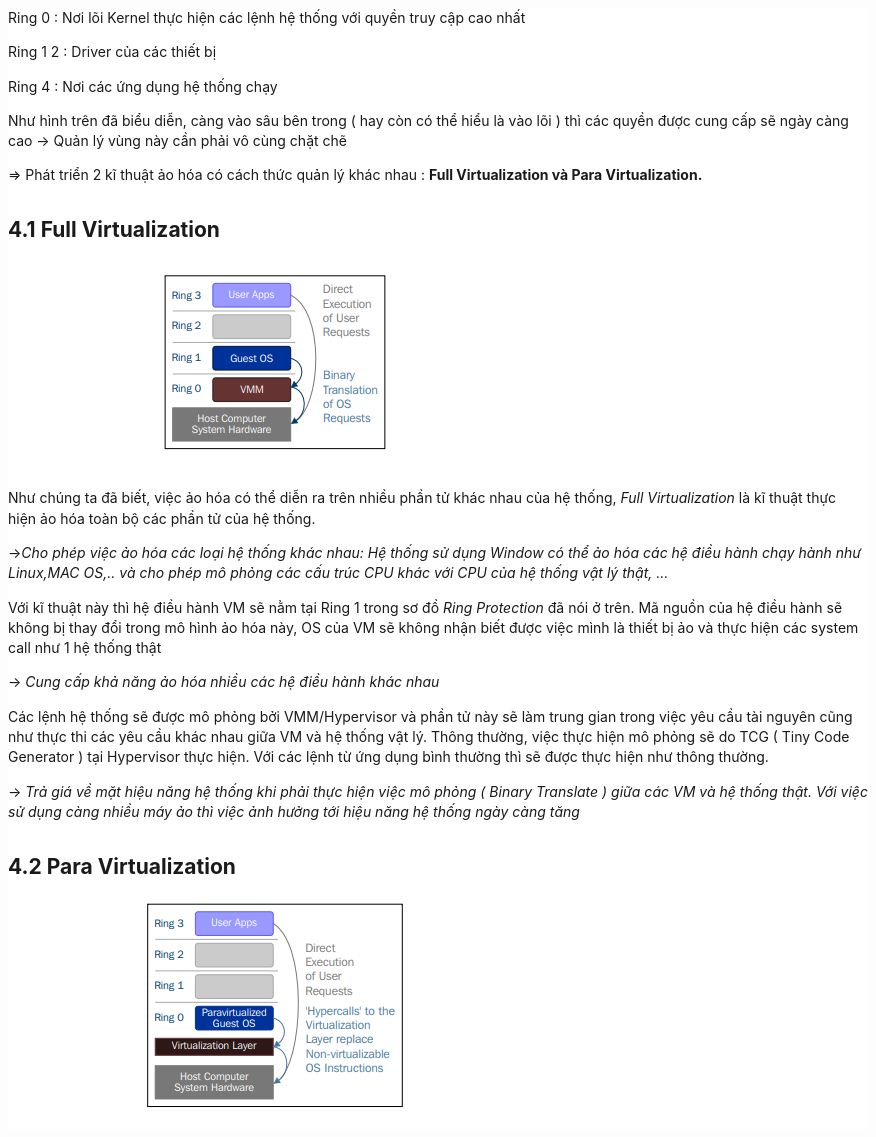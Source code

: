Ring 0 : Nơi lõi Kernel thực hiện các lệnh hệ thống với quyền truy cập cao nhất

Ring 1 2 : Driver của các thiết bị

Ring 4 : Nơi các ứng dụng hệ thống chạy

Như hình trên đã biểu diễn, càng vào sâu bên trong ( hay còn có thể hiểu là vào lõi ) thì các quyền được cung cấp sẽ ngày càng cao → Quản lý vùng này cần phải vô cùng chặt chẽ

⇒ Phát triển 2 kĩ thuật ảo hóa có cách thức quản lý khác nhau : **Full Virtualization và Para Virtualization.** 

## 4.1 Full Virtualization

![Virtualization&Hypervisor/Untitled%2010.png](Virtualization&Hypervisor/Untitled%2010.png)

Như chúng ta đã biết, việc ảo hóa có thể diễn ra trên nhiều phần tử khác nhau của hệ thống, *Full Virtualization* là kĩ thuật thực hiện ảo hóa toàn bộ các phần tử của hệ thống. 

→*Cho phép việc ảo hóa các loại hệ thống khác nhau: Hệ thống sử dụng Window có thể ảo hóa các hệ điều hành chạy hành như Linux,MAC OS,.. và cho phép mô phỏng các cấu trúc CPU khác với CPU của hệ thống vật lý thật, ...*

Với kĩ thuật này thì hệ điều hành VM sẽ nằm tại Ring 1 trong sơ đồ *Ring Protection* đã nói ở trên. Mã nguồn của hệ điều hành sẽ không bị thay đổi trong mô hình ảo hóa này, OS của VM sẽ không nhận biết được việc mình là thiết bị ảo và thực hiện các system call như 1 hệ thống thật

→ *Cung cấp khả năng ảo hóa nhiều các hệ điều hành khác nhau*

 Các lệnh hệ thống sẽ được mô phỏng bởi VMM/Hypervisor và phần tử này sẽ làm trung gian trong việc yêu cầu tài nguyên cũng như thực thi các yêu cầu khác nhau giữa VM và hệ thống vật lý. Thông thường, việc thực hiện mô phỏng sẽ do TCG ( Tiny Code Generator ) tại Hypervisor thực hiện. Với các lệnh từ ứng dụng bình thường thì sẽ được thực hiện như thông thường.

→ *Trả giá về mặt hiệu năng hệ thống khi phải thực hiện việc mô phỏng ( Binary Translate ) giữa các VM và hệ thống thật. Với việc sử dụng càng nhiều máy ảo thì việc ảnh hưởng tới hiệu năng hệ thống ngày càng tăng*

## 4.2 Para Virtualization

![Virtualization&Hypervisor/Untitled%2011.png](Virtualization&Hypervisor/Untitled%2011.png)
